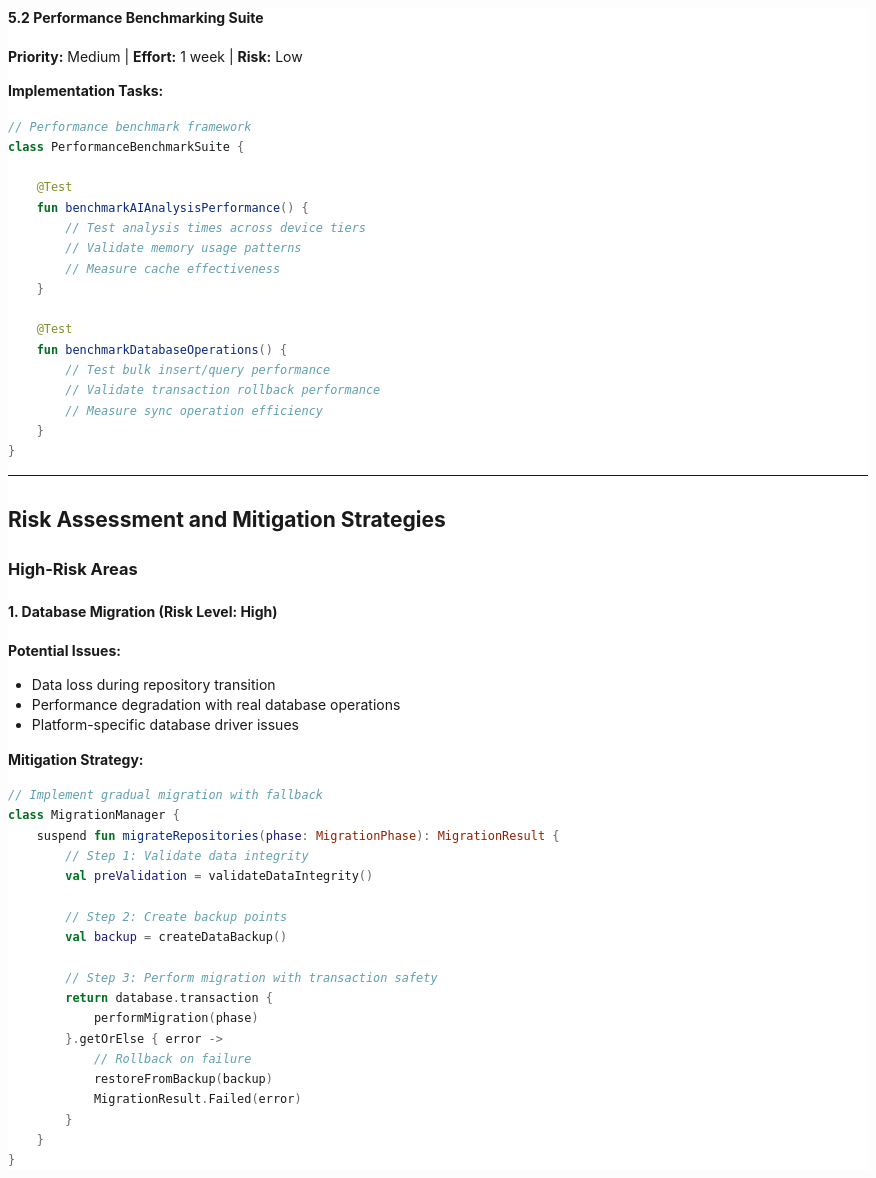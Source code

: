 #### 5.2 Performance Benchmarking Suite
**Priority:** Medium | **Effort:** 1 week | **Risk:** Low

**Implementation Tasks:**
```kotlin
// Performance benchmark framework
class PerformanceBenchmarkSuite {
    
    @Test
    fun benchmarkAIAnalysisPerformance() {
        // Test analysis times across device tiers
        // Validate memory usage patterns
        // Measure cache effectiveness
    }
    
    @Test
    fun benchmarkDatabaseOperations() {
        // Test bulk insert/query performance
        // Validate transaction rollback performance
        // Measure sync operation efficiency
    }
}
```

---

## Risk Assessment and Mitigation Strategies

### High-Risk Areas

#### 1. Database Migration (Risk Level: High)
**Potential Issues:**
- Data loss during repository transition
- Performance degradation with real database operations
- Platform-specific database driver issues

**Mitigation Strategy:**
```kotlin
// Implement gradual migration with fallback
class MigrationManager {
    suspend fun migrateRepositories(phase: MigrationPhase): MigrationResult {
        // Step 1: Validate data integrity
        val preValidation = validateDataIntegrity()
        
        // Step 2: Create backup points
        val backup = createDataBackup()
        
        // Step 3: Perform migration with transaction safety
        return database.transaction {
            performMigration(phase)
        }.getOrElse { error ->
            // Rollback on failure
            restoreFromBackup(backup)
            MigrationResult.Failed(error)
        }
    }
}
```
